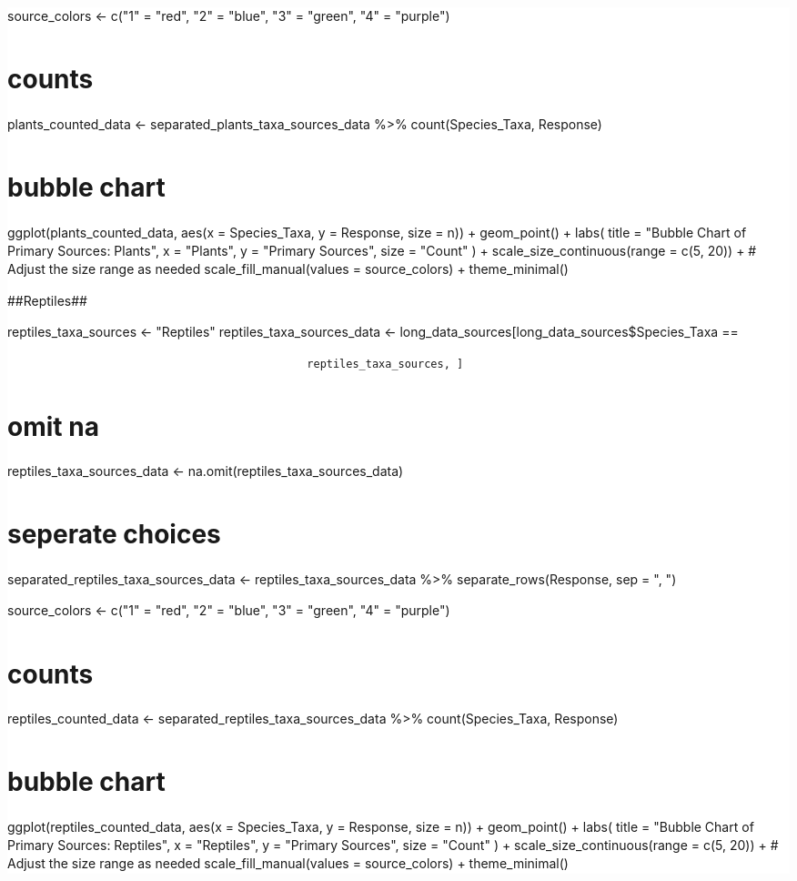 source_colors <- c("1" = "red", "2" = "blue", "3" = "green", "4" = "purple")


# counts
plants_counted_data <- separated_plants_taxa_sources_data %>%
  count(Species_Taxa, Response)


# bubble chart
ggplot(plants_counted_data, aes(x = Species_Taxa, y = Response, size = n)) +
  geom_point() +
  labs(
    title = "Bubble Chart of Primary Sources: Plants",
    x = "Plants",
    y = "Primary Sources",
    size = "Count"
  ) +
  scale_size_continuous(range = c(5, 20)) +  # Adjust the size range as needed
  scale_fill_manual(values = source_colors) +
  theme_minimal()

##Reptiles##

reptiles_taxa_sources <- "Reptiles"
reptiles_taxa_sources_data <- long_data_sources[long_data_sources$Species_Taxa == 
                                                
                                                  reptiles_taxa_sources, ]
# omit na
reptiles_taxa_sources_data <- na.omit(reptiles_taxa_sources_data)

# seperate choices
separated_reptiles_taxa_sources_data <- reptiles_taxa_sources_data %>%
  separate_rows(Response, sep = ", ")

source_colors <- c("1" = "red", "2" = "blue", "3" = "green", "4" = "purple")


# counts
reptiles_counted_data <- separated_reptiles_taxa_sources_data %>%
  count(Species_Taxa, Response)


# bubble chart
ggplot(reptiles_counted_data, aes(x = Species_Taxa, y = Response, size = n)) +
  geom_point() +
  labs(
    title = "Bubble Chart of Primary Sources: Reptiles",
    x = "Reptiles",
    y = "Primary Sources",
    size = "Count"
  ) +
  scale_size_continuous(range = c(5, 20)) +  # Adjust the size range as needed
  scale_fill_manual(values = source_colors) +
  theme_minimal()
